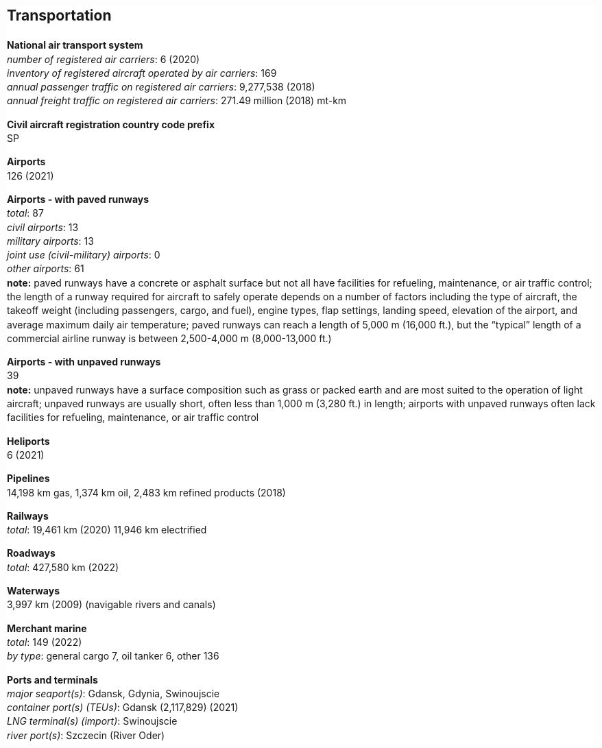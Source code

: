 ## Transportation

**National air transport system**<br>
_number of registered air carriers_: 6 (2020)<br>
_inventory of registered aircraft operated by air carriers_: 169<br>
_annual passenger traffic on registered air carriers_: 9,277,538 (2018)<br>
_annual freight traffic on registered air carriers_: 271.49 million (2018) mt-km<br>

**Civil aircraft registration country code prefix**<br>
SP<br>

**Airports**<br>
126 (2021)<br>

**Airports - with paved runways**<br>
_total_: 87<br>
_civil airports_: 13<br>
_military airports_: 13<br>
_joint use (civil-military) airports_: 0<br>
_other airports_: 61<br>
<strong>note:</strong> paved runways have a concrete or asphalt surface but not all have facilities for refueling, maintenance, or air traffic control; the length of a runway required for aircraft to safely operate depends on a number of factors including the type of aircraft, the takeoff weight (including passengers, cargo, and fuel), engine types, flap settings, landing speed, elevation of the airport, and average maximum daily air temperature; paved runways can reach a length of 5,000 m (16,000 ft.), but the “typical” length of a commercial airline runway is between 2,500-4,000 m (8,000-13,000 ft.)<br>

**Airports - with unpaved runways**<br>
39<br>
<strong>note:</strong> unpaved runways have a surface composition such as grass or packed earth and are most suited to the operation of light aircraft; unpaved runways are usually short, often less than 1,000 m (3,280 ft.) in length; airports with unpaved runways often lack facilities for refueling, maintenance, or air traffic control<br>

**Heliports**<br>
6 (2021)<br>

**Pipelines**<br>
14,198 km gas, 1,374 km oil, 2,483 km refined products (2018)<br>

**Railways**<br>
_total_: 19,461 km (2020) 11,946 km electrified<br>

**Roadways**<br>
_total_: 427,580 km (2022)<br>

**Waterways**<br>
3,997 km (2009) (navigable rivers and canals)<br>

**Merchant marine**<br>
_total_: 149 (2022)<br>
_by type_: general cargo 7, oil tanker 6, other 136<br>

**Ports and terminals**<br>
_major seaport(s)_: Gdansk, Gdynia, Swinoujscie<br>
_container port(s) (TEUs)_: Gdansk (2,117,829) (2021)<br>
_LNG terminal(s) (import)_: Swinoujscie<br>
_river port(s)_: Szczecin (River Oder)<br>
